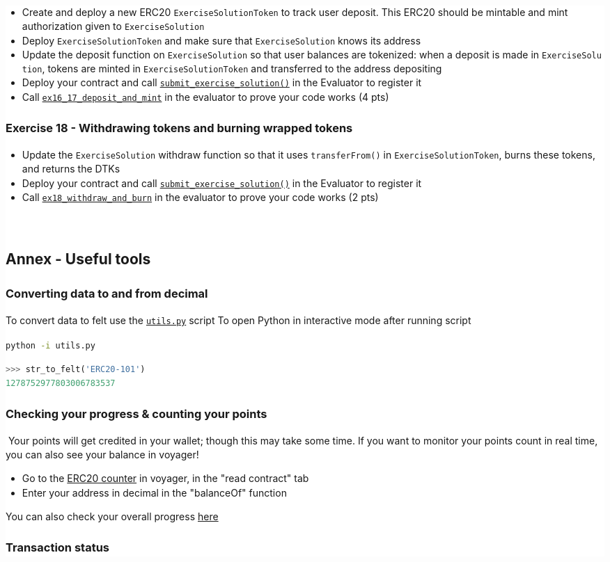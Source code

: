- Create and deploy a new ERC20 `ExerciseSolutionToken` to track user deposit. This ERC20 should be mintable and mint authorization given to `ExerciseSolution`
- Deploy `ExerciseSolutionToken` and make sure that `ExerciseSolution` knows its address
- Update the deposit function on `ExerciseSolution` so that user balances are tokenized: when a deposit is made in `ExerciseSolution`, tokens are minted in `ExerciseSolutionToken` and transferred to the address depositing
- Deploy your contract and call [`submit_exercise_solution()`](contracts/Evaluator.cairo#L754) in the Evaluator to register it
- Call [`ex16_17_deposit_and_mint`](contracts/Evaluator.cairo#L591) in the evaluator to prove your code works (4 pts)

### Exercise 18 - Withdrawing tokens and burning wrapped tokens

- Update the `ExerciseSolution` withdraw function so that it uses `transferFrom()` in `ExerciseSolutionToken`, burns these tokens, and returns the DTKs
- Deploy your contract and call [`submit_exercise_solution()`](contracts/Evaluator.cairo#L754) in the Evaluator to register it
- Call [`ex18_withdraw_and_burn`](contracts/Evaluator.cairo#L659) in the evaluator to prove your code works (2 pts)

​
​

## Annex - Useful tools

### Converting data to and from decimal

To convert data to felt use the [`utils.py`](utils.py) script
To open Python in interactive mode after running script

  ```bash
  python -i utils.py
  ```

  ```python
  >>> str_to_felt('ERC20-101')
  1278752977803006783537
  ```

### Checking your progress & counting your points

​
Your points will get credited in your wallet; though this may take some time. If you want to monitor your points count in real time, you can also see your balance in voyager!
​

- Go to the  [ERC20 counter](https://goerli.voyager.online/contract/0x228c0e6db14052a66901df14a9e8493c0711fa571860d9c62b6952997aae58b#readContract)  in voyager, in the "read contract" tab
- Enter your address in decimal in the "balanceOf" function

You can also check your overall progress [here](https://starknet-tutorials.vercel.app)
​

### Transaction status
